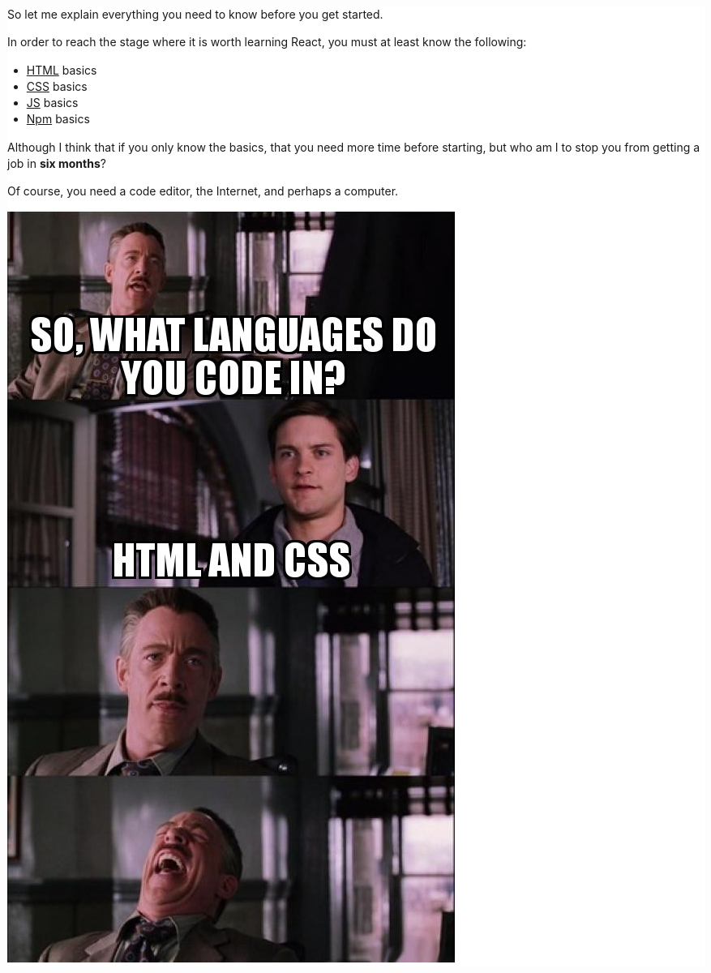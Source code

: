 So let me explain everything you need to know before you get started.

In order to reach the stage where it is worth learning React, you must at least know the following:

-   [HTML](https://www.w3schools.com/html/default.asp) basics
-   [CSS](https://www.w3schools.com/css/default.asp) basics
-   [JS](https://www.w3schools.com/js/default.asp) basics
-   [Npm](https://nodesource.com/blog/an-absolute-beginners-guide-to-using-npm/) basics

Although I think that if you only know the basics, that you need more time before starting, but who am I to stop you from getting a job in **six months**?

Of course, you need a code editor, the Internet, and perhaps a computer.

![just html meme](./../../assets/articles/react/p1/memes/just-html-meme.jpg)

